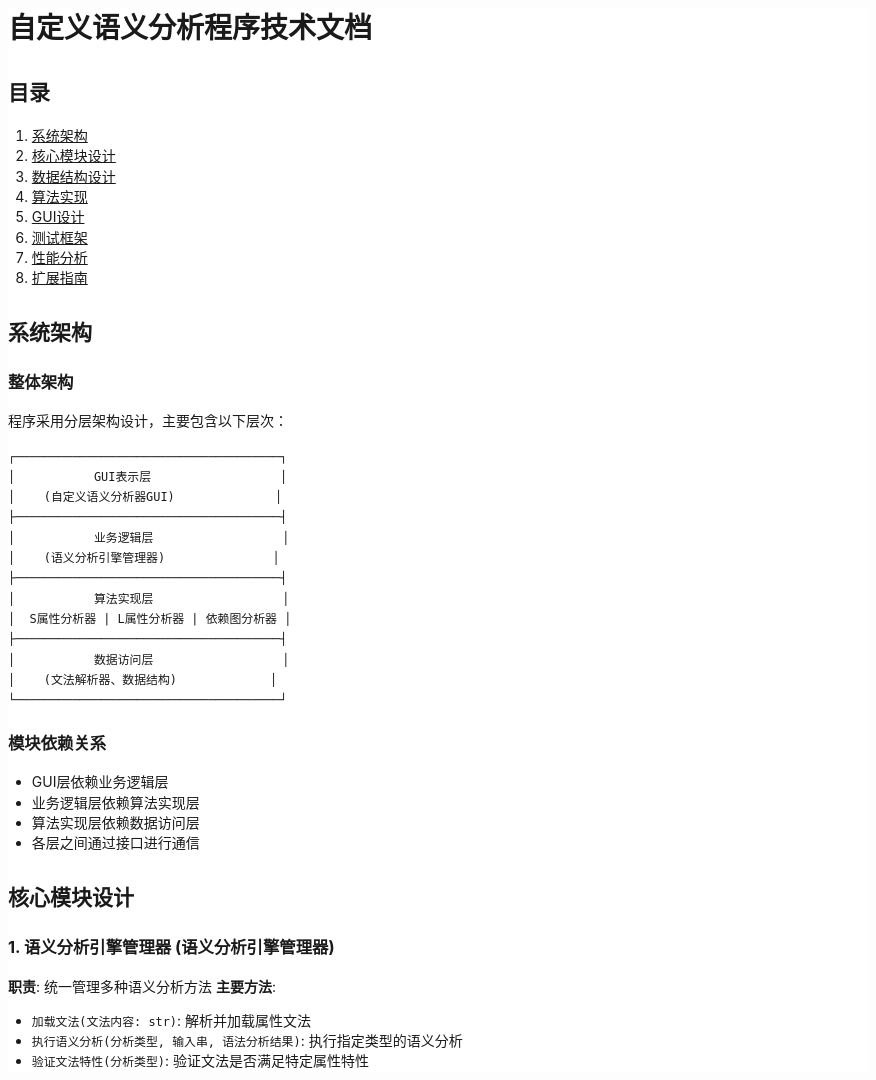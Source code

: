 # 自定义语义分析程序技术文档

## 目录
1. [系统架构](#系统架构)
2. [核心模块设计](#核心模块设计)
3. [数据结构设计](#数据结构设计)
4. [算法实现](#算法实现)
5. [GUI设计](#GUI设计)
6. [测试框架](#测试框架)
7. [性能分析](#性能分析)
8. [扩展指南](#扩展指南)

## 系统架构

### 整体架构
程序采用分层架构设计，主要包含以下层次：

```
┌─────────────────────────────────────┐
│           GUI表示层                  │
│    (自定义语义分析器GUI)              │
├─────────────────────────────────────┤
│           业务逻辑层                  │
│    (语义分析引擎管理器)               │
├─────────────────────────────────────┤
│           算法实现层                  │
│  S属性分析器 | L属性分析器 | 依赖图分析器 │
├─────────────────────────────────────┤
│           数据访问层                  │
│    (文法解析器、数据结构)             │
└─────────────────────────────────────┘
```

### 模块依赖关系
- GUI层依赖业务逻辑层
- 业务逻辑层依赖算法实现层
- 算法实现层依赖数据访问层
- 各层之间通过接口进行通信

## 核心模块设计

### 1. 语义分析引擎管理器 (语义分析引擎管理器)
**职责**: 统一管理多种语义分析方法
**主要方法**:
- `加载文法(文法内容: str)`: 解析并加载属性文法
- `执行语义分析(分析类型, 输入串, 语法分析结果)`: 执行指定类型的语义分析
- `验证文法特性(分析类型)`: 验证文法是否满足特定属性特性
